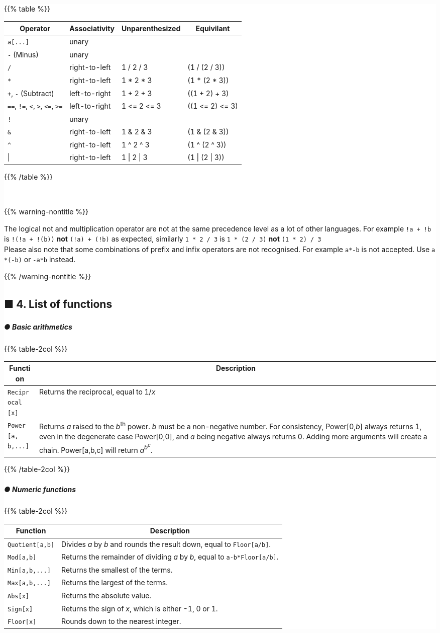 {{% table %}}

| Operator                         | Associativity | Unparenthesized | Equivilant      |
| -------------------------------- |---------------|-----------------|-----------------|
| `a[...]`                         | unary         | &nbsp;          | &nbsp;          |
| `-` (Minus)                      | unary         | &nbsp;          | &nbsp;          |
| `/`                              | right-to-left | 1 / 2 / 3       | (1 / (2 / 3))   |
| `*`                              | right-to-left | 1 * 2 * 3       | (1 * (2 * 3))   |
| `+`, `-` (Subtract)              | left-to-right | 1 + 2 + 3       | ((1 + 2) + 3)   |
| `==`, `!=`, `<`, `>`, `<=`, `>=` | left-to-right | 1 <= 2 <= 3     | ((1 <= 2) <= 3) |
| `!`                              | unary         | &nbsp;          | &nbsp;          |
| `&`                              | right-to-left | 1 & 2 & 3       | (1 & (2 & 3))   |
| `^`                              | right-to-left | 1 ^ 2 ^ 3       | (1 ^ (2 ^ 3))   |
| &#124;                           | right-to-left | 1 &#124; 2 &#124; 3       | (1 &#124; (2 &#124; 3))   |

{{% /table %}}

<br>

{{% warning-nontitle %}}  

The logical not and multiplication operator are not at the same precedence level as a lot of other languages. For example `!a + !b` is `!(!a + !(b))` **not** `(!a) + (!b)` as expected, similarly `1 * 2 / 3` is `1 * (2 / 3)` **not** `(1 * 2) / 3`  
Please also note that some combinations of prefix and infix operators are not recognised. For example `a*-b` is not accepted. Use `a*(-b)` or `-a*b` instead.

{{% /warning-nontitle %}}

## <a name="functions"></a>■ 4. List of functions

##### ● Basic arithmetics

{{% table-2col %}}

| Function         | Description                                                  |
| ---------------- | ------------------------------------------------------------ |
| `Reciprocal[x]`  | Returns the reciprocal, equal to 1/*x*                       |
| `Power[a,b,...]` | Returns *a* raised to the *b*<sup>th</sup> power. *b* must be a non-negative number. For consistency, Power[0,*b*] always returns 1, even in the degenerate case Power[0,0], and *a* being negative always returns 0. Adding more arguments will create a chain. Power[a,b,c] will return *a*<sup>*b*<sup>*c*</sup></sup>. |

{{% /table-2col %}}

#####  ● Numeric functions

{{% table-2col %}}

| Function                      | Description                                                  |
| ----------------------------- | ------------------------------------------------------------ |
| `Quotient[a,b]`               | Divides *a* by *b* and rounds the result down, equal to `Floor[a/b]`. |
| `Mod[a,b]`                    | Returns the remainder of dividing *a* by *b*, equal to `a-b*Floor[a/b]`. |
| `Min[a,b,...]`                | Returns the smallest of the terms.                           |
| `Max[a,b,...]`                | Returns the largest of the terms.                            |
| `Abs[x]`                      | Returns the absolute value.                                  |
| `Sign[x]`                     | Returns the sign of *x*, which is either -1, 0 or 1.         |
| `Floor[x]`                    | Rounds down to the nearest integer.                          |